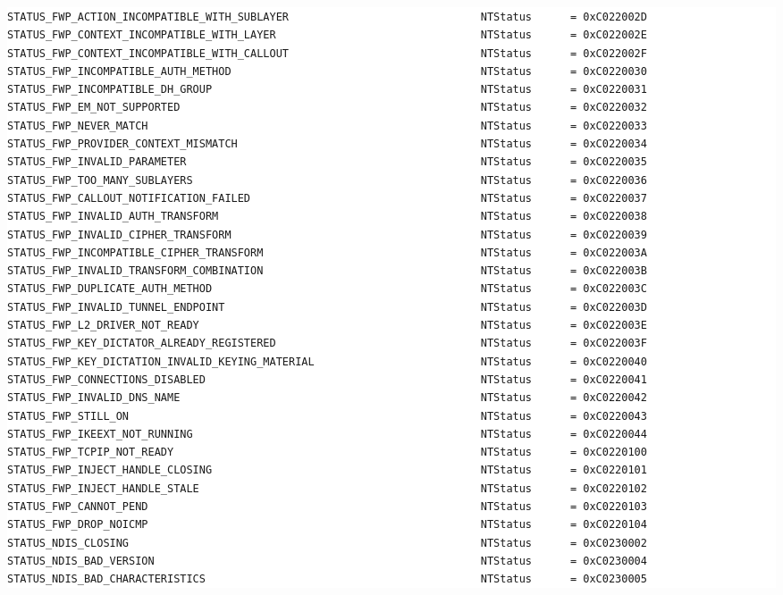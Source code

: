 	STATUS_FWP_ACTION_INCOMPATIBLE_WITH_SUBLAYER                              NTStatus      = 0xC022002D
	STATUS_FWP_CONTEXT_INCOMPATIBLE_WITH_LAYER                                NTStatus      = 0xC022002E
	STATUS_FWP_CONTEXT_INCOMPATIBLE_WITH_CALLOUT                              NTStatus      = 0xC022002F
	STATUS_FWP_INCOMPATIBLE_AUTH_METHOD                                       NTStatus      = 0xC0220030
	STATUS_FWP_INCOMPATIBLE_DH_GROUP                                          NTStatus      = 0xC0220031
	STATUS_FWP_EM_NOT_SUPPORTED                                               NTStatus      = 0xC0220032
	STATUS_FWP_NEVER_MATCH                                                    NTStatus      = 0xC0220033
	STATUS_FWP_PROVIDER_CONTEXT_MISMATCH                                      NTStatus      = 0xC0220034
	STATUS_FWP_INVALID_PARAMETER                                              NTStatus      = 0xC0220035
	STATUS_FWP_TOO_MANY_SUBLAYERS                                             NTStatus      = 0xC0220036
	STATUS_FWP_CALLOUT_NOTIFICATION_FAILED                                    NTStatus      = 0xC0220037
	STATUS_FWP_INVALID_AUTH_TRANSFORM                                         NTStatus      = 0xC0220038
	STATUS_FWP_INVALID_CIPHER_TRANSFORM                                       NTStatus      = 0xC0220039
	STATUS_FWP_INCOMPATIBLE_CIPHER_TRANSFORM                                  NTStatus      = 0xC022003A
	STATUS_FWP_INVALID_TRANSFORM_COMBINATION                                  NTStatus      = 0xC022003B
	STATUS_FWP_DUPLICATE_AUTH_METHOD                                          NTStatus      = 0xC022003C
	STATUS_FWP_INVALID_TUNNEL_ENDPOINT                                        NTStatus      = 0xC022003D
	STATUS_FWP_L2_DRIVER_NOT_READY                                            NTStatus      = 0xC022003E
	STATUS_FWP_KEY_DICTATOR_ALREADY_REGISTERED                                NTStatus      = 0xC022003F
	STATUS_FWP_KEY_DICTATION_INVALID_KEYING_MATERIAL                          NTStatus      = 0xC0220040
	STATUS_FWP_CONNECTIONS_DISABLED                                           NTStatus      = 0xC0220041
	STATUS_FWP_INVALID_DNS_NAME                                               NTStatus      = 0xC0220042
	STATUS_FWP_STILL_ON                                                       NTStatus      = 0xC0220043
	STATUS_FWP_IKEEXT_NOT_RUNNING                                             NTStatus      = 0xC0220044
	STATUS_FWP_TCPIP_NOT_READY                                                NTStatus      = 0xC0220100
	STATUS_FWP_INJECT_HANDLE_CLOSING                                          NTStatus      = 0xC0220101
	STATUS_FWP_INJECT_HANDLE_STALE                                            NTStatus      = 0xC0220102
	STATUS_FWP_CANNOT_PEND                                                    NTStatus      = 0xC0220103
	STATUS_FWP_DROP_NOICMP                                                    NTStatus      = 0xC0220104
	STATUS_NDIS_CLOSING                                                       NTStatus      = 0xC0230002
	STATUS_NDIS_BAD_VERSION                                                   NTStatus      = 0xC0230004
	STATUS_NDIS_BAD_CHARACTERISTICS                                           NTStatus      = 0xC0230005